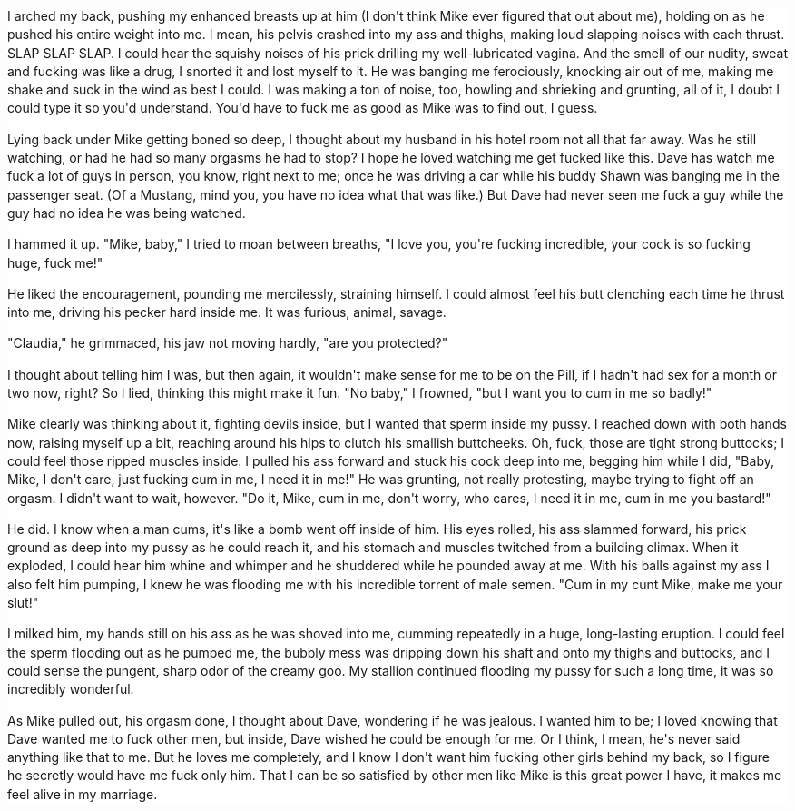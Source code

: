  I arched my back, pushing my enhanced breasts up at him (I don't think Mike ever figured that out about me), holding on as he pushed his entire weight into me. I mean, his pelvis crashed into my ass and thighs, making loud slapping noises with each thrust. SLAP SLAP SLAP. I could hear the squishy noises of his prick drilling my well-lubricated vagina. And the smell of our nudity, sweat and fucking was like a drug, I snorted it and lost myself to it. He was banging me ferociously, knocking air out of me, making me shake and suck in the wind as best I could. I was making a ton of noise, too, howling and shrieking and grunting, all of it, I doubt I could type it so you'd understand. You'd have to fuck me as good as Mike was to find out, I guess. 

 Lying back under Mike getting boned so deep, I thought about my husband in his hotel room not all that far away. Was he still watching, or had he had so many orgasms he had to stop? I hope he loved watching me get fucked like this. Dave has watch me fuck a lot of guys in person, you know, right next to me; once he was driving a car while his buddy Shawn was banging me in the passenger seat. (Of a Mustang, mind you, you have no idea what that was like.) But Dave had never seen me fuck a guy while the guy had no idea he was being watched. 

 I hammed it up. "Mike, baby," I tried to moan between breaths, "I love you, you're fucking incredible, your cock is so fucking huge, fuck me!" 

 He liked the encouragement, pounding me mercilessly, straining himself. I could almost feel his butt clenching each time he thrust into me, driving his pecker hard inside me. It was furious, animal, savage. 

 "Claudia," he grimmaced, his jaw not moving hardly, "are you protected?" 

 I thought about telling him I was, but then again, it wouldn't make sense for me to be on the Pill, if I hadn't had sex for a month or two now, right? So I lied, thinking this might make it fun. "No baby," I frowned, "but I want you to cum in me so badly!" 

 Mike clearly was thinking about it, fighting devils inside, but I wanted that sperm inside my pussy. I reached down with both hands now, raising myself up a bit, reaching around his hips to clutch his smallish buttcheeks. Oh, fuck, those are tight strong buttocks; I could feel those ripped muscles inside. I pulled his ass forward and stuck his cock deep into me, begging him while I did, "Baby, Mike, I don't care, just fucking cum in me, I need it in me!" He was grunting, not really protesting, maybe trying to fight off an orgasm. I didn't want to wait, however. "Do it, Mike, cum in me, don't worry, who cares, I need it in me, cum in me you bastard!" 

 He did. I know when a man cums, it's like a bomb went off inside of him. His eyes rolled, his ass slammed forward, his prick ground as deep into my pussy as he could reach it, and his stomach and muscles twitched from a building climax. When it exploded, I could hear him whine and whimper and he shuddered while he pounded away at me. With his balls against my ass I also felt him pumping, I knew he was flooding me with his incredible torrent of male semen. "Cum in my cunt Mike, make me your slut!" 

 I milked him, my hands still on his ass as he was shoved into me, cumming repeatedly in a huge, long-lasting eruption. I could feel the sperm flooding out as he pumped me, the bubbly mess was dripping down his shaft and onto my thighs and buttocks, and I could sense the pungent, sharp odor of the creamy goo. My stallion continued flooding my pussy for such a long time, it was so incredibly wonderful. 

 As Mike pulled out, his orgasm done, I thought about Dave, wondering if he was jealous. I wanted him to be; I loved knowing that Dave wanted me to fuck other men, but inside, Dave wished he could be enough for me. Or I think, I mean, he's never said anything like that to me. But he loves me completely, and I know I don't want him fucking other girls behind my back, so I figure he secretly would have me fuck only him. That I can be so satisfied by other men like Mike is this great power I have, it makes me feel alive in my marriage. 
